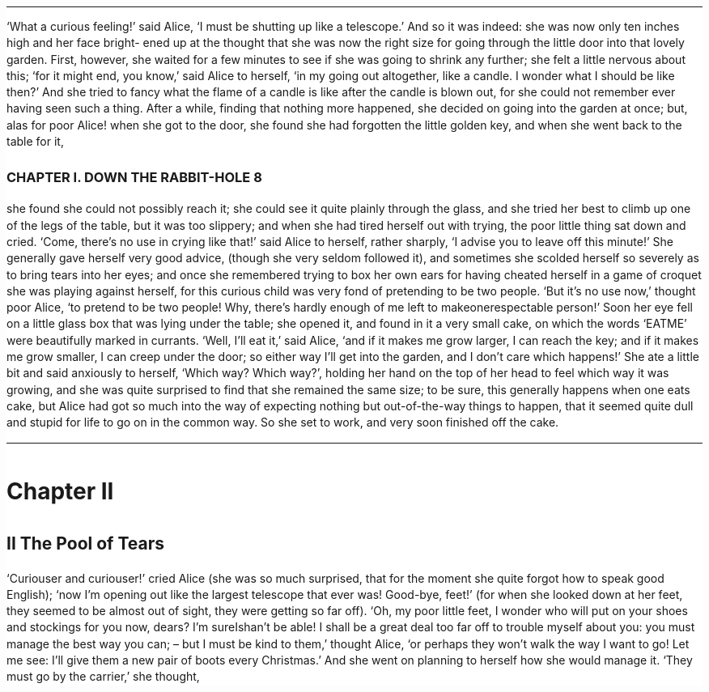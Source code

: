 * * * * * * * * * *
‘What a curious feeling!’ said Alice, ‘I must be shutting up like a telescope.’
And so it was indeed: she was now only ten inches high and her face bright-
ened up at the thought that she was now the right size for going through the little
door into that lovely garden. First, however, she waited for a few minutes to see
if she was going to shrink any further; she felt a little nervous about this; ‘for
it might end, you know,’ said Alice to herself, ‘in my going out altogether, like
a candle. I wonder what I should be like then?’ And she tried to fancy what the
flame of a candle is like after the candle is blown out, for she could not remember
ever having seen such a thing.
After a while, finding that nothing more happened, she decided on going into
the garden at once; but, alas for poor Alice! when she got to the door, she found
she had forgotten the little golden key, and when she went back to the table for it,


### CHAPTER I. DOWN THE RABBIT-HOLE 8

she found she could not possibly reach it; she could see it quite plainly through
the glass, and she tried her best to climb up one of the legs of the table, but it was
too slippery; and when she had tired herself out with trying, the poor little thing
sat down and cried.
‘Come, there’s no use in crying like that!’ said Alice to herself, rather sharply,
‘I advise you to leave off this minute!’ She generally gave herself very good
advice, (though she very seldom followed it), and sometimes she scolded herself
so severely as to bring tears into her eyes; and once she remembered trying to
box her own ears for having cheated herself in a game of croquet she was playing
against herself, for this curious child was very fond of pretending to be two people.
‘But it’s no use now,’ thought poor Alice, ‘to pretend to be two people! Why,
there’s hardly enough of me left to makeonerespectable person!’
Soon her eye fell on a little glass box that was lying under the table; she
opened it, and found in it a very small cake, on which the words ‘EATME’ were
beautifully marked in currants. ‘Well, I’ll eat it,’ said Alice, ‘and if it makes me
grow larger, I can reach the key; and if it makes me grow smaller, I can creep under
the door; so either way I’ll get into the garden, and I don’t care which happens!’
She ate a little bit and said anxiously to herself, ‘Which way? Which way?’,
holding her hand on the top of her head to feel which way it was growing, and
she was quite surprised to find that she remained the same size; to be sure, this
generally happens when one eats cake, but Alice had got so much into the way of
expecting nothing but out-of-the-way things to happen, that it seemed quite dull
and stupid for life to go on in the common way.
So she set to work, and very soon finished off the cake.
* * * * * * * * * *


# Chapter II

## II The Pool of Tears

‘Curiouser and curiouser!’ cried Alice (she was so
much surprised, that for the moment she quite forgot
how to speak good English); ‘now I’m opening out like
the largest telescope that ever was! Good-bye, feet!’
(for when she looked down at her feet, they seemed to
be almost out of sight, they were getting so far off). ‘Oh,
my poor little feet, I wonder who will put on your shoes
and stockings for you now, dears? I’m sureIshan’t
be able! I shall be a great deal too far off to trouble
myself about you: you must manage the best way you
can; – but I must be kind to them,’ thought Alice, ‘or
perhaps they won’t walk the way I want to go! Let me
see: I’ll give them a new pair of boots every Christmas.’
And she went on planning to herself how she would
manage it. ‘They must go by the carrier,’ she thought,